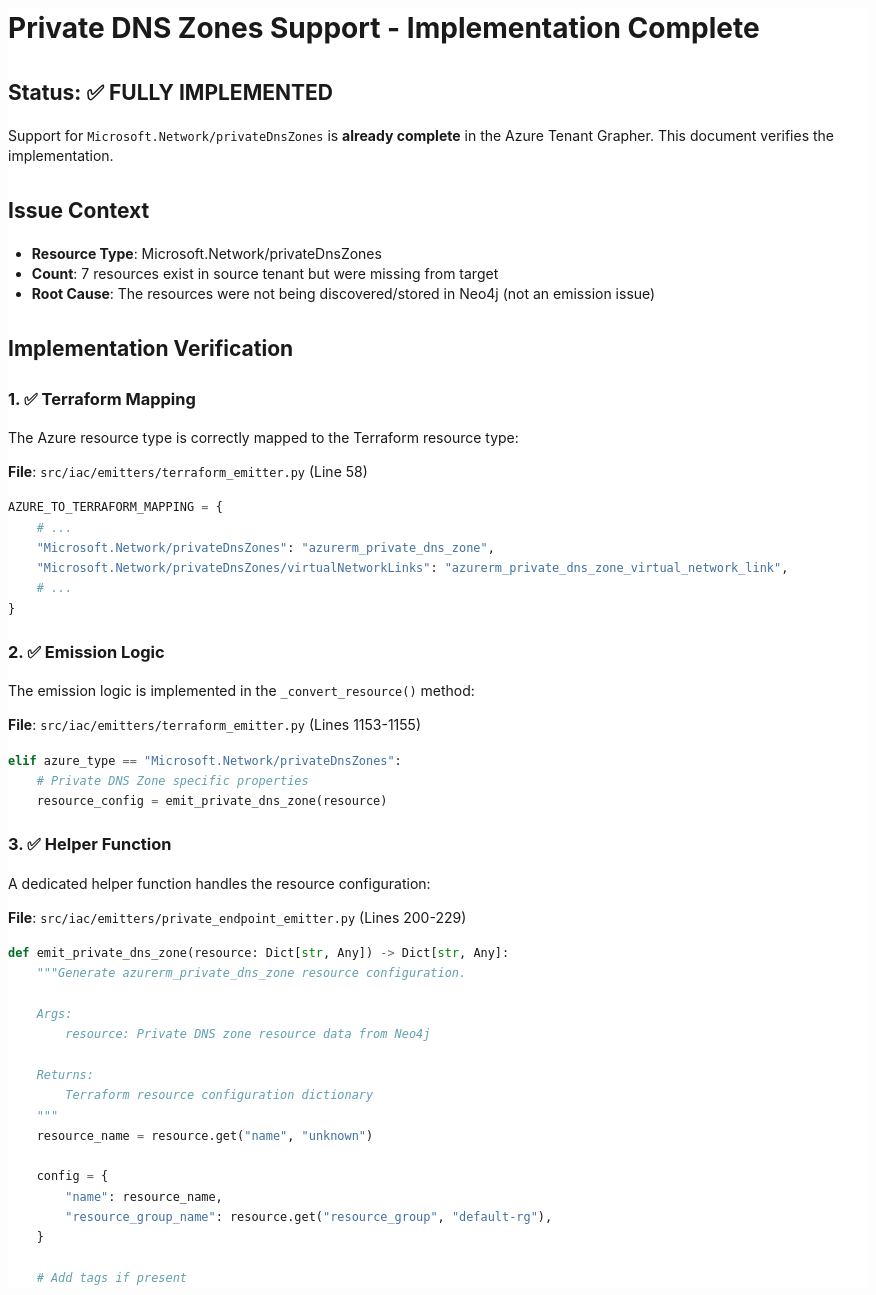 # Private DNS Zones Support - Implementation Complete

## Status: ✅ FULLY IMPLEMENTED

Support for `Microsoft.Network/privateDnsZones` is **already complete** in the Azure Tenant Grapher. This document verifies the implementation.

## Issue Context

- **Resource Type**: Microsoft.Network/privateDnsZones
- **Count**: 7 resources exist in source tenant but were missing from target
- **Root Cause**: The resources were not being discovered/stored in Neo4j (not an emission issue)

## Implementation Verification

### 1. ✅ Terraform Mapping

The Azure resource type is correctly mapped to the Terraform resource type:

**File**: `src/iac/emitters/terraform_emitter.py` (Line 58)
```python
AZURE_TO_TERRAFORM_MAPPING = {
    # ...
    "Microsoft.Network/privateDnsZones": "azurerm_private_dns_zone",
    "Microsoft.Network/privateDnsZones/virtualNetworkLinks": "azurerm_private_dns_zone_virtual_network_link",
    # ...
}
```

### 2. ✅ Emission Logic

The emission logic is implemented in the `_convert_resource()` method:

**File**: `src/iac/emitters/terraform_emitter.py` (Lines 1153-1155)
```python
elif azure_type == "Microsoft.Network/privateDnsZones":
    # Private DNS Zone specific properties
    resource_config = emit_private_dns_zone(resource)
```

### 3. ✅ Helper Function

A dedicated helper function handles the resource configuration:

**File**: `src/iac/emitters/private_endpoint_emitter.py` (Lines 200-229)
```python
def emit_private_dns_zone(resource: Dict[str, Any]) -> Dict[str, Any]:
    """Generate azurerm_private_dns_zone resource configuration.

    Args:
        resource: Private DNS zone resource data from Neo4j

    Returns:
        Terraform resource configuration dictionary
    """
    resource_name = resource.get("name", "unknown")

    config = {
        "name": resource_name,
        "resource_group_name": resource.get("resource_group", "default-rg"),
    }

    # Add tags if present
```